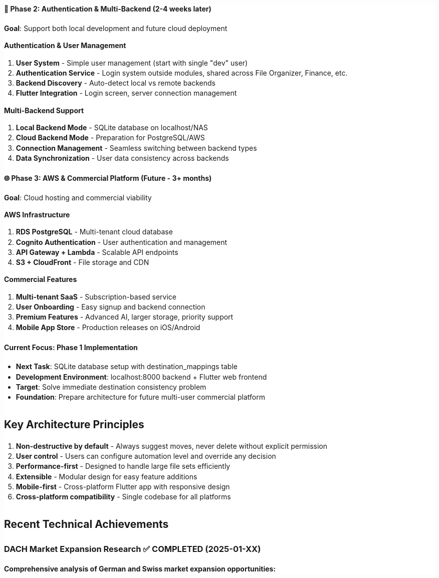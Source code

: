 #### **🔮 Phase 2: Authentication & Multi-Backend** (2-4 weeks later)
**Goal**: Support both local development and future cloud deployment

**Authentication & User Management**
1. **User System** - Simple user management (start with single "dev" user)
2. **Authentication Service** - Login system outside modules, shared across File Organizer, Finance, etc.
3. **Backend Discovery** - Auto-detect local vs remote backends
4. **Flutter Integration** - Login screen, server connection management

**Multi-Backend Support**
1. **Local Backend Mode** - SQLite database on localhost/NAS
2. **Cloud Backend Mode** - Preparation for PostgreSQL/AWS
3. **Connection Management** - Seamless switching between backend types
4. **Data Synchronization** - User data consistency across backends

#### **🌐 Phase 3: AWS & Commercial Platform** (Future - 3+ months)
**Goal**: Cloud hosting and commercial viability

**AWS Infrastructure**
1. **RDS PostgreSQL** - Multi-tenant cloud database
2. **Cognito Authentication** - User authentication and management
3. **API Gateway + Lambda** - Scalable API endpoints
4. **S3 + CloudFront** - File storage and CDN

**Commercial Features**
1. **Multi-tenant SaaS** - Subscription-based service
2. **User Onboarding** - Easy signup and backend connection
3. **Premium Features** - Advanced AI, larger storage, priority support
4. **Mobile App Store** - Production releases on iOS/Android

#### **Current Focus: Phase 1 Implementation**
- **Next Task**: SQLite database setup with destination_mappings table
- **Development Environment**: localhost:8000 backend + Flutter web frontend
- **Target**: Solve immediate destination consistency problem
- **Foundation**: Prepare architecture for future multi-user commercial platform

## Key Architecture Principles
1. **Non-destructive by default** - Always suggest moves, never delete without explicit permission
2. **User control** - Users can configure automation level and override any decision
3. **Performance-first** - Designed to handle large file sets efficiently
4. **Extensible** - Modular design for easy feature additions
5. **Mobile-first** - Cross-platform Flutter app with responsive design
6. **Cross-platform compatibility** - Single codebase for all platforms

## Recent Technical Achievements

### DACH Market Expansion Research ✅ COMPLETED (2025-01-XX)
**Comprehensive analysis of German and Swiss market expansion opportunities:**
